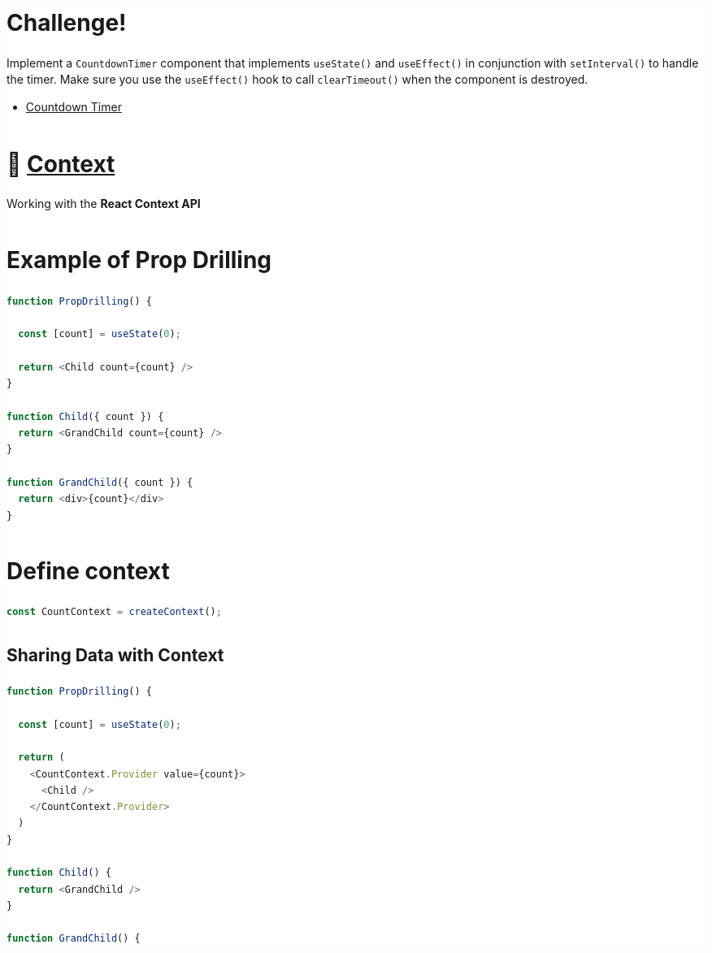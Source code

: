 

# Challenge!
Implement a `CountdownTimer` component that implements `useState()` and `useEffect()` in conjunction with `setInterval()` to handle the timer. Make sure you use the `useEffect()` hook to call `clearTimeout()` when the component is destroyed.

- [Countdown Timer](https://github.com/skywalkerSam/timer)



#



# 🌲 [Context](https://fireship.io/courses/react/basics-context/)
Working with the **React Context API**


# Example of Prop Drilling
```javascript
function PropDrilling() {

  const [count] = useState(0);

  return <Child count={count} />
}

function Child({ count }) {
  return <GrandChild count={count} />
}

function GrandChild({ count }) {
  return <div>{count}</div>
}
```


# Define context
```javascript
const CountContext = createContext();
```

## Sharing Data with Context
```javascript
function PropDrilling() {

  const [count] = useState(0);

  return (
    <CountContext.Provider value={count}>
      <Child />
    </CountContext.Provider>
  )
}

function Child() {
  return <GrandChild />
}

function GrandChild() {

```